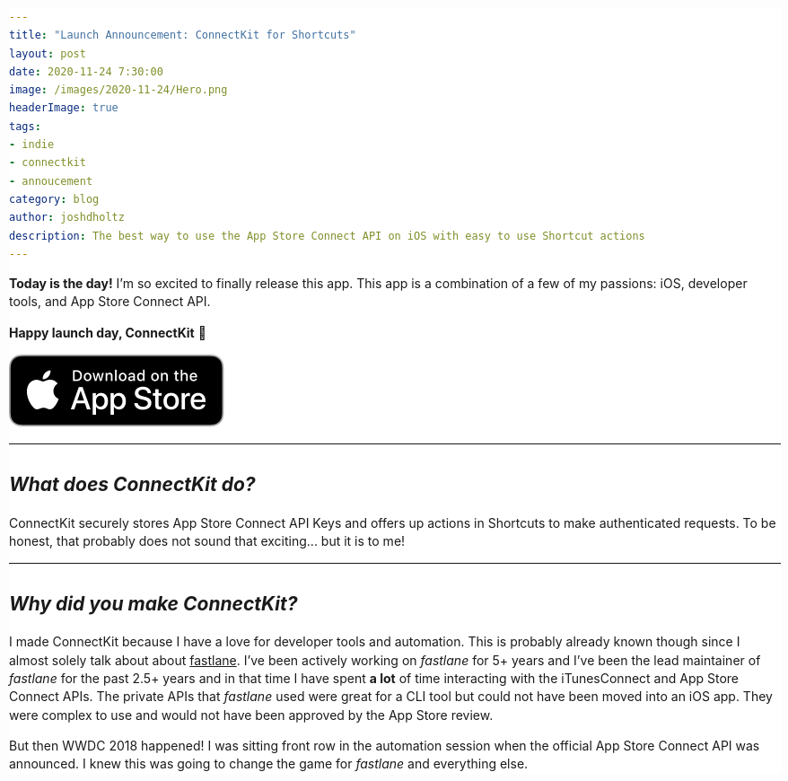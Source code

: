 ```yaml
---
title: "Launch Announcement: ConnectKit for Shortcuts"
layout: post
date: 2020-11-24 7:30:00
image: /images/2020-11-24/Hero.png
headerImage: true
tags:
- indie
- connectkit
- annoucement
category: blog
author: joshdholtz
description: The best way to use the App Store Connect API on iOS with easy to use Shortcut actions
---
```


**Today is the day!** I’m so excited to finally release this app. This app is a combination of a few of my passions: iOS, developer tools, and App Store Connect API.

**Happy launch day, ConnectKit** 🥳

<a href="https://apps.apple.com/us/app/connectkit/id1534510889" target="_blank">
  <img src="/images/Download_on_App_Store.svg"/>
</a>

<hr/>

## _What does ConnectKit do?_

ConnectKit securely stores App Store Connect API Keys and offers up actions in Shortcuts to make authenticated requests. To be honest, that probably does not sound that exciting... but it is to me!

<hr/>

## _Why did you make ConnectKit?_

I made ConnectKit because I have a love for developer tools and automation. This is probably already known though since I almost solely talk about about [fastlane](https://fastlane.tools). I’ve been actively working on _fastlane_ for 5+ years and I’ve been the lead maintainer of _fastlane_ for the past 2.5+ years and in that time I have spent **a lot** of time interacting with the iTunesConnect and App Store Connect APIs. The private APIs that _fastlane_ used were great for a CLI tool but could not have been moved into an iOS app. They were complex to use and would not have been approved by the App Store review.

But then WWDC 2018 happened! I was sitting front row in the automation session when the official App Store Connect API was announced. I knew this was going to change the game for _fastlane_ and everything else.
